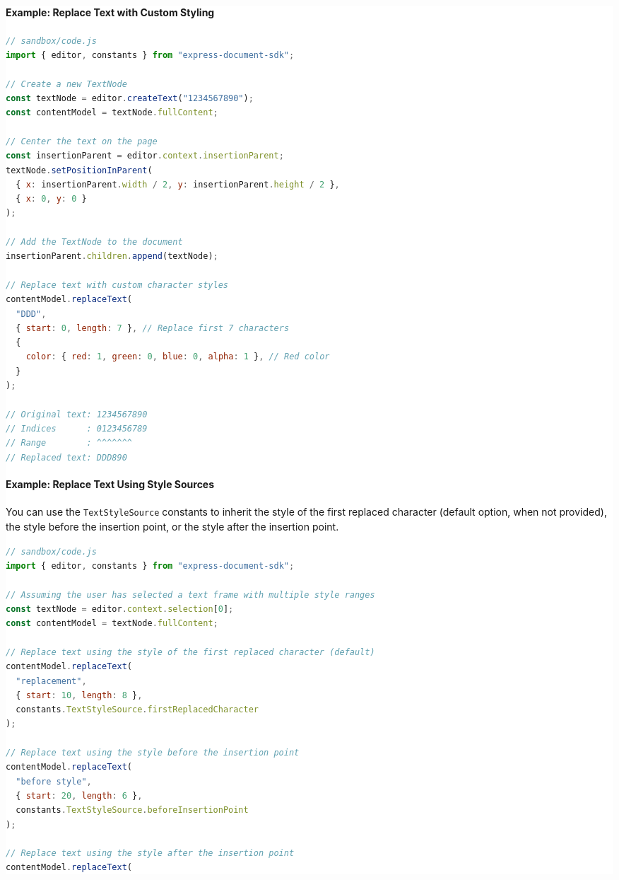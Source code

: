 #### Example: Replace Text with Custom Styling

```js
// sandbox/code.js
import { editor, constants } from "express-document-sdk";

// Create a new TextNode
const textNode = editor.createText("1234567890");
const contentModel = textNode.fullContent;

// Center the text on the page
const insertionParent = editor.context.insertionParent;
textNode.setPositionInParent(
  { x: insertionParent.width / 2, y: insertionParent.height / 2 },
  { x: 0, y: 0 }
);

// Add the TextNode to the document
insertionParent.children.append(textNode);

// Replace text with custom character styles
contentModel.replaceText(
  "DDD",
  { start: 0, length: 7 }, // Replace first 7 characters
  {
    color: { red: 1, green: 0, blue: 0, alpha: 1 }, // Red color
  }
);

// Original text: 1234567890
// Indices      : 0123456789
// Range        : ^^^^^^^
// Replaced text: DDD890
```

#### Example: Replace Text Using Style Sources

You can use the `TextStyleSource` constants to inherit the style of the first replaced character (default option, when not provided), the style before the insertion point, or the style after the insertion point.

```js
// sandbox/code.js
import { editor, constants } from "express-document-sdk";

// Assuming the user has selected a text frame with multiple style ranges
const textNode = editor.context.selection[0];
const contentModel = textNode.fullContent;

// Replace text using the style of the first replaced character (default)
contentModel.replaceText(
  "replacement",
  { start: 10, length: 8 },
  constants.TextStyleSource.firstReplacedCharacter
);

// Replace text using the style before the insertion point
contentModel.replaceText(
  "before style",
  { start: 20, length: 6 },
  constants.TextStyleSource.beforeInsertionPoint
);

// Replace text using the style after the insertion point
contentModel.replaceText(
```